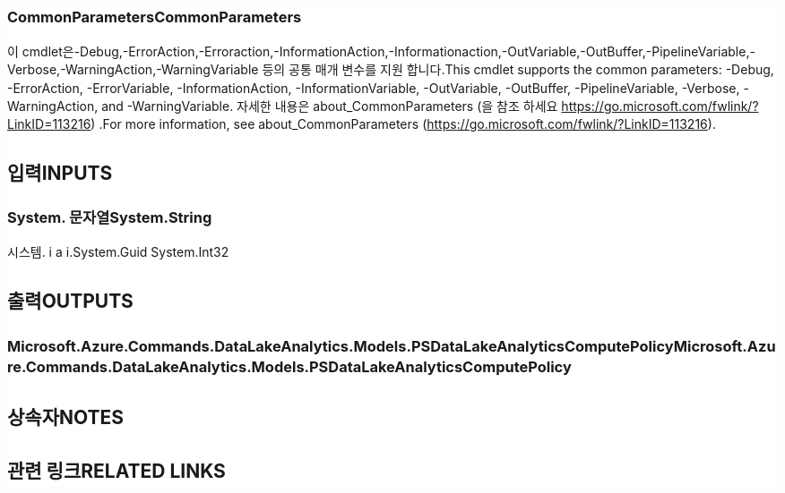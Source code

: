 ### <span data-ttu-id="e2829-137">CommonParameters</span><span class="sxs-lookup"><span data-stu-id="e2829-137">CommonParameters</span></span>
<span data-ttu-id="e2829-138">이 cmdlet은-Debug,-ErrorAction,-Erroraction,-InformationAction,-Informationaction,-OutVariable,-OutBuffer,-PipelineVariable,-Verbose,-WarningAction,-WarningVariable 등의 공통 매개 변수를 지원 합니다.</span><span class="sxs-lookup"><span data-stu-id="e2829-138">This cmdlet supports the common parameters: -Debug, -ErrorAction, -ErrorVariable, -InformationAction, -InformationVariable, -OutVariable, -OutBuffer, -PipelineVariable, -Verbose, -WarningAction, and -WarningVariable.</span></span> <span data-ttu-id="e2829-139">자세한 내용은 about_CommonParameters (을 참조 하세요 https://go.microsoft.com/fwlink/?LinkID=113216) .</span><span class="sxs-lookup"><span data-stu-id="e2829-139">For more information, see about_CommonParameters (https://go.microsoft.com/fwlink/?LinkID=113216).</span></span>

## <span data-ttu-id="e2829-140">입력</span><span class="sxs-lookup"><span data-stu-id="e2829-140">INPUTS</span></span>

### <span data-ttu-id="e2829-141">System. 문자열</span><span class="sxs-lookup"><span data-stu-id="e2829-141">System.String</span></span>
<span data-ttu-id="e2829-142">시스템. i a i.</span><span class="sxs-lookup"><span data-stu-id="e2829-142">System.Guid System.Int32</span></span>

## <span data-ttu-id="e2829-143">출력</span><span class="sxs-lookup"><span data-stu-id="e2829-143">OUTPUTS</span></span>

### <span data-ttu-id="e2829-144">Microsoft.Azure.Commands.DataLakeAnalytics.Models.PSDataLakeAnalyticsComputePolicy</span><span class="sxs-lookup"><span data-stu-id="e2829-144">Microsoft.Azure.Commands.DataLakeAnalytics.Models.PSDataLakeAnalyticsComputePolicy</span></span>

## <span data-ttu-id="e2829-145">상속자</span><span class="sxs-lookup"><span data-stu-id="e2829-145">NOTES</span></span>

## <span data-ttu-id="e2829-146">관련 링크</span><span class="sxs-lookup"><span data-stu-id="e2829-146">RELATED LINKS</span></span>

